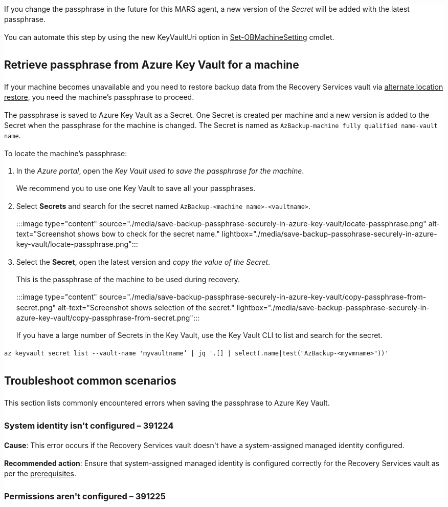    If you change the passphrase in the future for this MARS agent, a new version of the *Secret* will be added with the latest passphrase.

You can automate this step by using the new KeyVaultUri option in [Set-OBMachineSetting](/powershell/module/msonlinebackup/set-obmachinesetting?view=msonlinebackup-ps&preserve-view=true) cmdlet.

## Retrieve passphrase from Azure Key Vault for a machine

If your machine becomes unavailable and you need to restore backup data from the Recovery Services vault via [alternate location restore](restore-all-files-volume-mars.md#volume-level-restore-to-an-alternate-machine), you need the machine’s passphrase to proceed.

The passphrase is saved to Azure Key Vault as a Secret. One Secret is created per machine and a new version is added to the Secret when the passphrase for the machine is changed. The Secret is named as `AzBackup-machine fully qualified name-vault name`.

To locate the machine’s passphrase:

1. In the *Azure portal*, open the *Key Vault used to save the passphrase for the machine*.

   We recommend you to use one Key Vault to save all your passphrases.

2. Select **Secrets** and search for the secret named `AzBackup-<machine name>-<vaultname>`.

   :::image type="content" source="./media/save-backup-passphrase-securely-in-azure-key-vault/locate-passphrase.png" alt-text="Screenshot shows bow to check for the secret name." lightbox="./media/save-backup-passphrase-securely-in-azure-key-vault/locate-passphrase.png":::
 
3. Select the **Secret**, open the latest version and *copy the value of the Secret*.

   This is the passphrase of the machine to be used during recovery.

   :::image type="content" source="./media/save-backup-passphrase-securely-in-azure-key-vault/copy-passphrase-from-secret.png" alt-text="Screenshot shows selection of the secret." lightbox="./media/save-backup-passphrase-securely-in-azure-key-vault/copy-passphrase-from-secret.png":::

   If you have a large number of Secrets in the Key Vault, use the Key Vault CLI to list and search for the secret.

```azurecli
az keyvault secret list --vault-name 'myvaultname’ | jq '.[] | select(.name|test("AzBackup-<myvmname>"))'

```

## Troubleshoot common scenarios

This section lists commonly encountered errors when saving the passphrase to Azure Key Vault.

### System identity isn't configured – 391224

**Cause**: This error occurs if the Recovery Services vault doesn't have a system-assigned managed identity configured.

**Recommended action**: Ensure that system-assigned managed identity is configured correctly for the Recovery Services vault as per the [prerequisites](#before-you-start).

### Permissions aren't configured – 391225
